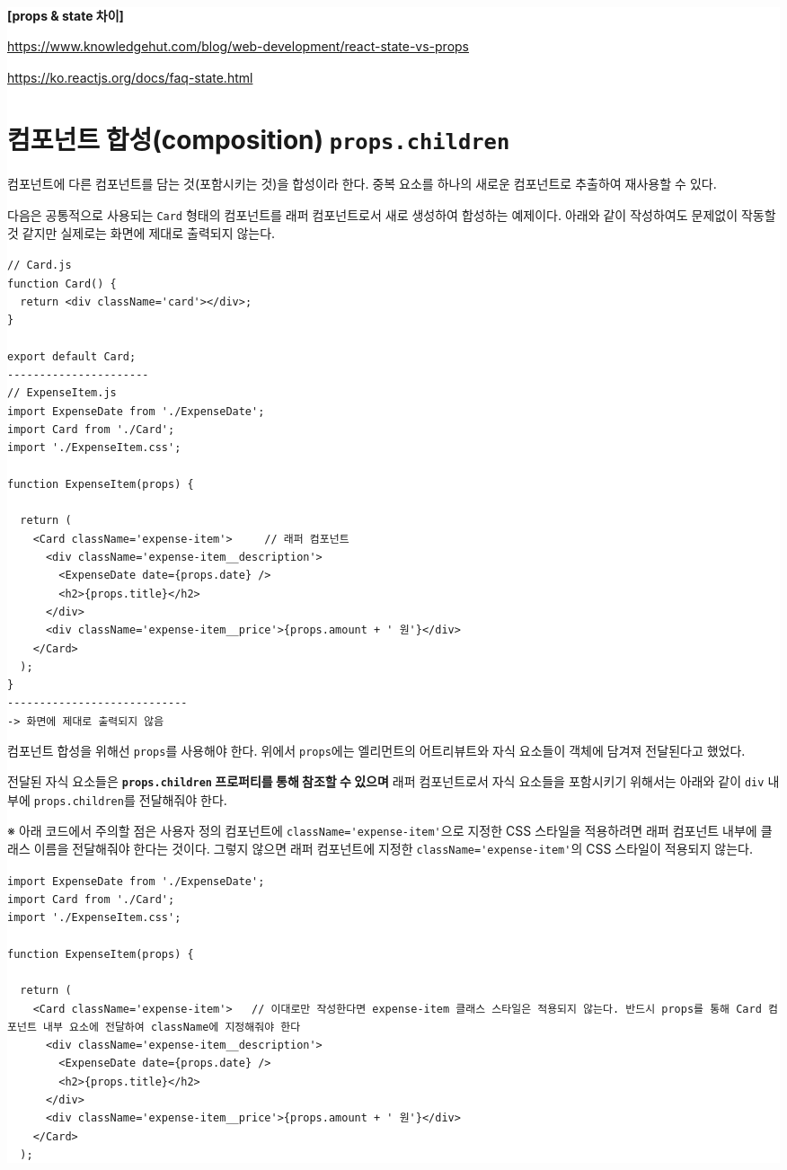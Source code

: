 **[props & state 차이]**

https://www.knowledgehut.com/blog/web-development/react-state-vs-props

https://ko.reactjs.org/docs/faq-state.html

# 컴포넌트 합성(composition) `props.children`

컴포넌트에 다른 컴포넌트를 담는 것(포함시키는 것)을 합성이라 한다. 중복 요소를 하나의 새로운 컴포넌트로 추출하여 재사용할 수 있다. 

다음은 공통적으로 사용되는 `Card` 형태의 컴포넌트를 래퍼 컴포넌트로서 새로 생성하여 합성하는 예제이다. 아래와 같이 작성하여도 문제없이 작동할 것 같지만 실제로는 화면에 제대로 출력되지 않는다.

```
// Card.js
function Card() {
  return <div className='card'></div>;
}

export default Card;
----------------------
// ExpenseItem.js
import ExpenseDate from './ExpenseDate';
import Card from './Card';
import './ExpenseItem.css';

function ExpenseItem(props) {

  return (
    <Card className='expense-item'>     // 래퍼 컴포넌트
      <div className='expense-item__description'>
        <ExpenseDate date={props.date} />
        <h2>{props.title}</h2>
      </div>
      <div className='expense-item__price'>{props.amount + ' 원'}</div>
    </Card>
  );
}
----------------------------
-> 화면에 제대로 출력되지 않음
```

컴포넌트 합성을 위해선 `props`를 사용해야 한다. 위에서 `props`에는 엘리먼트의 어트리뷰트와 자식 요소들이 객체에 담겨져 전달된다고 했었다.

전달된 자식 요소들은 **`props.children` 프로퍼티를 통해 참조할 수 있으며** 래퍼 컴포넌트로서 자식 요소들을 포함시키기 위해서는 아래와 같이 `div` 내부에 `props.children`를 전달해줘야 한다.  

※ 아래 코드에서 주의할 점은 사용자 정의 컴포넌트에 `className='expense-item'`으로 지정한 CSS 스타일을 적용하려면 래퍼 컴포넌트 내부에 클래스 이름을 전달해줘야 한다는 것이다. 그렇지 않으면 래퍼 컴포넌트에 지정한 `className='expense-item'`의 CSS 스타일이 적용되지 않는다.

```
import ExpenseDate from './ExpenseDate';
import Card from './Card';
import './ExpenseItem.css';

function ExpenseItem(props) {

  return (
    <Card className='expense-item'>   // 이대로만 작성한다면 expense-item 클래스 스타일은 적용되지 않는다. 반드시 props를 통해 Card 컴포넌트 내부 요소에 전달하여 className에 지정해줘야 한다
      <div className='expense-item__description'>
        <ExpenseDate date={props.date} />
        <h2>{props.title}</h2>
      </div>
      <div className='expense-item__price'>{props.amount + ' 원'}</div>
    </Card>
  );
```